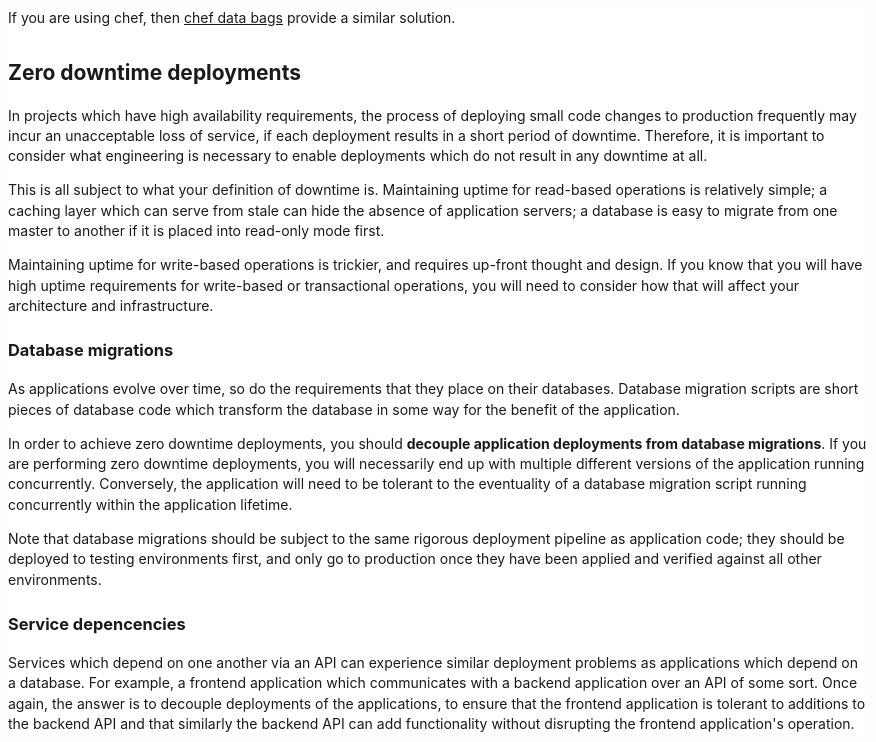 If you are using chef, then [chef data bags][] provide a similar solution.

## Zero downtime deployments

In projects which have high availability requirements, the process of
deploying small code changes to production frequently may incur an
unacceptable loss of service, if each deployment results in a short
period of downtime. Therefore, it is important to consider what
engineering is necessary to enable deployments which do not result in
any downtime at all.

This is all subject to what your definition of downtime is.
Maintaining uptime for read-based operations is relatively simple; a
caching layer which can serve from stale can hide the absence of
application servers; a database is easy to migrate from one master to
another if it is placed into read-only mode first.

Maintaining uptime for write-based operations is trickier, and
requires up-front thought and design. If you know that you will have
high uptime requirements for write-based or transactional operations,
you will need to consider how that will affect your architecture and
infrastructure.

### Database migrations ###

As applications evolve over time, so do the requirements that they
place on their databases. Database migration scripts are short pieces
of database code which transform the database in some way for the
benefit of the application.

In order to achieve zero downtime deployments, you should **decouple
application deployments from database migrations**. If you are
performing zero downtime deployments, you will necessarily end up with
multiple different versions of the application running
concurrently. Conversely, the application will need to be tolerant to
the eventuality of a database migration script running concurrently
within the application lifetime.

Note that database migrations should be subject to the same rigorous
deployment pipeline as application code; they should be deployed to
testing environments first, and only go to production once they have
been applied and verified against all other environments.

### Service depencencies ###

Services which depend on one another via an API can experience similar
deployment problems as applications which depend on a database. For
example, a frontend application which communicates with a backend
application over an API of some sort. Once again, the answer is to
decouple deployments of the applications, to ensure that the frontend
application is tolerant to additions to the backend API and that
similarly the backend API can add functionality without disrupting the
frontend application's operation.


[CFEngine]: http://cfengine.com/
[Chef]: http://www.opscode.com/chef/
[Puppet]: https://puppetlabs.com/
[immutable server]: http://martinfowler.com/bliki/ImmutableServer.html
[lxc]: http://lxc.sourceforge.net/
[fabric]: http://docs.fabfile.org/en/1.6/
[capistrano]: https://github.com/capistrano/capistrano
[Hiera]: http://projects.puppetlabs.com/projects/hiera
[hiera-gpg]: https://github.com/crayfishx/hiera-gpg
[GPG]: http://www.gnupg.org/
[chef data bags]: http://docs.opscode.com/essentials_data_bags.html